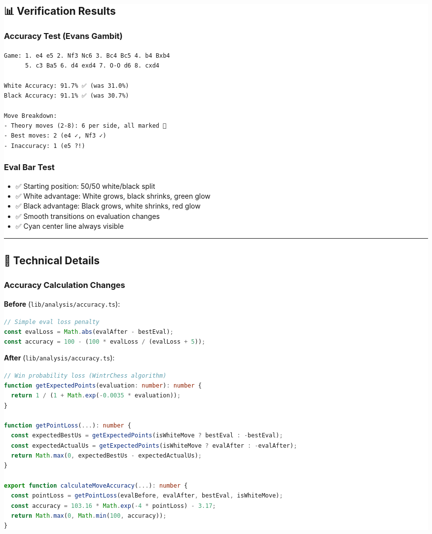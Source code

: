 
## 📊 Verification Results

### Accuracy Test (Evans Gambit)
```
Game: 1. e4 e5 2. Nf3 Nc6 3. Bc4 Bc5 4. b4 Bxb4 
      5. c3 Ba5 6. d4 exd4 7. O-O d6 8. cxd4

White Accuracy: 91.7% ✅ (was 31.0%)
Black Accuracy: 91.1% ✅ (was 30.7%)

Move Breakdown:
- Theory moves (2-8): 6 per side, all marked 📖
- Best moves: 2 (e4 ✓, Nf3 ✓)
- Inaccuracy: 1 (e5 ?!)
```

### Eval Bar Test
- ✅ Starting position: 50/50 white/black split
- ✅ White advantage: White grows, black shrinks, green glow
- ✅ Black advantage: Black grows, white shrinks, red glow
- ✅ Smooth transitions on evaluation changes
- ✅ Cyan center line always visible

---

## 🔧 Technical Details

### Accuracy Calculation Changes

**Before** (`lib/analysis/accuracy.ts`):
```typescript
// Simple eval loss penalty
const evalLoss = Math.abs(evalAfter - bestEval);
const accuracy = 100 - (100 * evalLoss / (evalLoss + 5));
```

**After** (`lib/analysis/accuracy.ts`):
```typescript
// Win probability loss (WintrChess algorithm)
function getExpectedPoints(evaluation: number): number {
  return 1 / (1 + Math.exp(-0.0035 * evaluation));
}

function getPointLoss(...): number {
  const expectedBestUs = getExpectedPoints(isWhiteMove ? bestEval : -bestEval);
  const expectedActualUs = getExpectedPoints(isWhiteMove ? evalAfter : -evalAfter);
  return Math.max(0, expectedBestUs - expectedActualUs);
}

export function calculateMoveAccuracy(...): number {
  const pointLoss = getPointLoss(evalBefore, evalAfter, bestEval, isWhiteMove);
  const accuracy = 103.16 * Math.exp(-4 * pointLoss) - 3.17;
  return Math.max(0, Math.min(100, accuracy));
}
```
